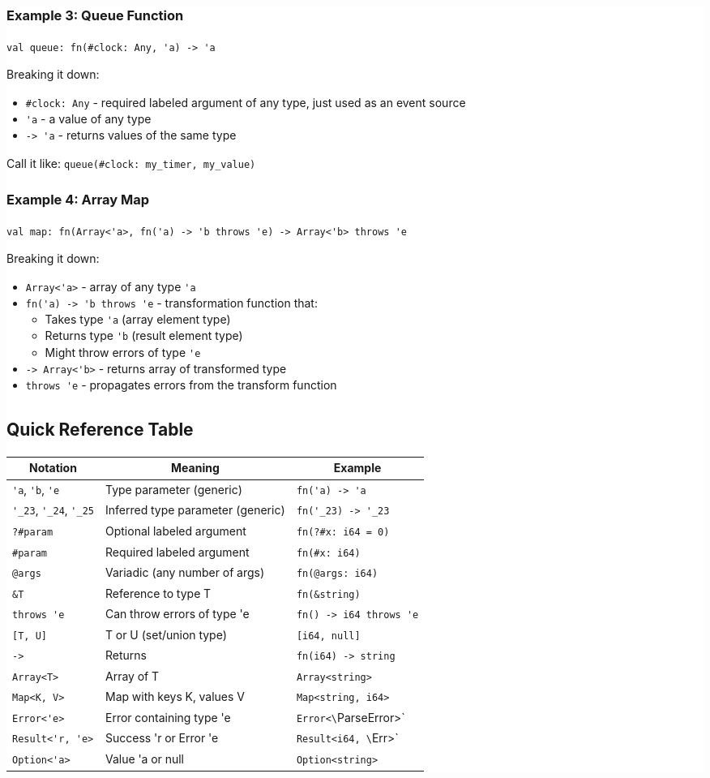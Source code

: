 ### Example 3: Queue Function

```graphix
val queue: fn(#clock: Any, 'a) -> 'a
```

Breaking it down:
- `#clock: Any` - required labeled argument of any type, just used as an event source
- `'a` - a value of any type
- `-> 'a` - returns values of the same type

Call it like: `queue(#clock: my_timer, my_value)`

### Example 4: Array Map

```graphix
val map: fn(Array<'a>, fn('a) -> 'b throws 'e) -> Array<'b> throws 'e
```

Breaking it down:
- `Array<'a>` - array of any type `'a`
- `fn('a) -> 'b throws 'e` - transformation function that:
  - Takes type `'a` (array element type)
  - Returns type `'b` (result element type)
  - Might throw errors of type `'e`
- `-> Array<'b>` - returns array of transformed type
- `throws 'e` - propagates errors from the transform function

## Quick Reference Table

| Notation | Meaning | Example |
|----------|---------|---------|
| `'a`, `'b`, `'e` | Type parameter (generic) | `fn('a) -> 'a` |
| `'_23`, `'_24`, `'_25` | Inferred type parameter (generic) | `fn('_23) -> '_23` |
| `?#param` | Optional labeled argument | `fn(?#x: i64 = 0)` |
| `#param` | Required labeled argument | `fn(#x: i64)` |
| `@args` | Variadic (any number of args) | `fn(@args: i64)` |
| `&T` | Reference to type T | `fn(&string)` |
| `throws 'e` | Can throw errors of type 'e | `fn() -> i64 throws 'e` |
| `[T, U]` | T or U (set/union type) | `[i64, null]` |
| `->` | Returns | `fn(i64) -> string` |
| `Array<T>` | Array of T | `Array<string>` |
| `Map<K, V>` | Map with keys K, values V | `Map<string, i64>` |
| `Error<'e>` | Error containing type 'e | `Error<\`ParseError>` |
| `Result<'r, 'e>` | Success 'r or Error 'e | `Result<i64, \`Err>` |
| `Option<'a>` | Value 'a or null | `Option<string>` |

